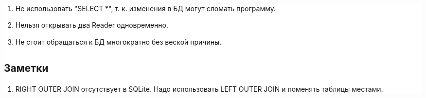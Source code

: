 1. Не использовать "SELECT *", т. к. изменения в БД могут сломать программу.

2. Нельзя открывать два Reader одновременно.

3. Не стоит обращаться к БД многократно без веской причины.

## Заметки

1. RIGHT OUTER JOIN отсутствует в SQLite. Надо использовать LEFT OUTER JOIN и поменять таблицы местами.
